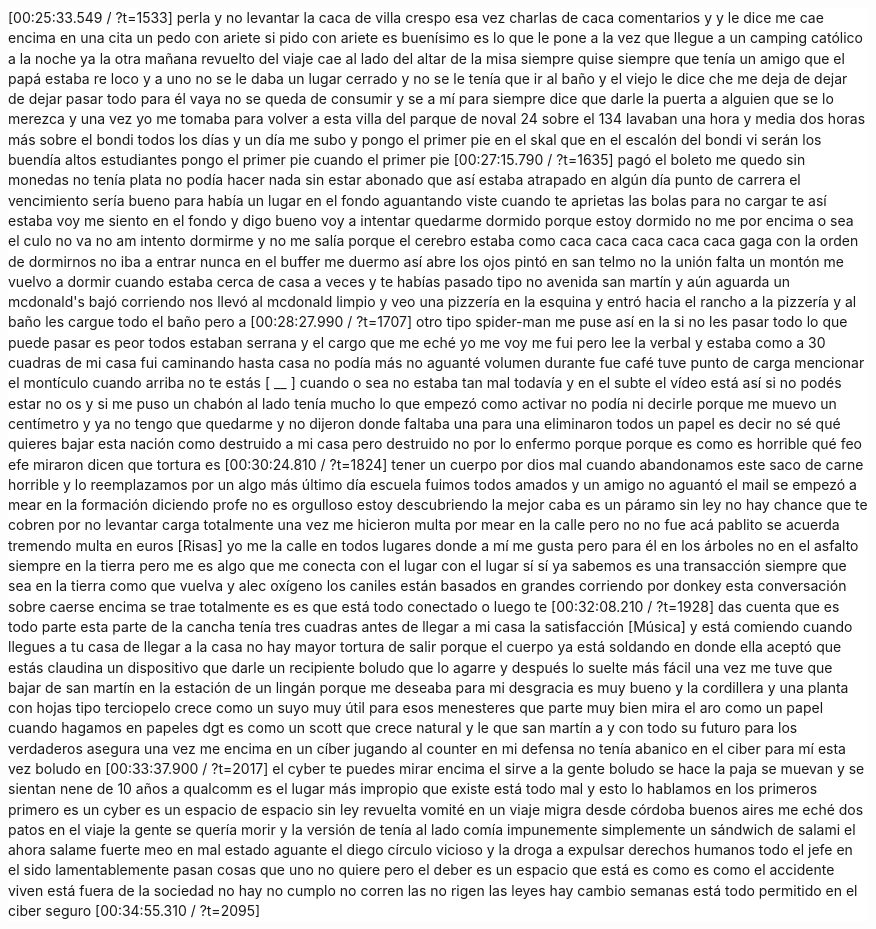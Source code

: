 [00:25:33.549 / ?t=1533]
perla y no levantar la caca de villa crespo esa vez charlas de caca comentarios y y le dice me cae encima en una cita un pedo con ariete si pido con ariete es buenísimo es lo que le pone a la vez que llegue a un camping católico a la noche ya la otra mañana revuelto del viaje cae al lado del altar de la misa siempre quise siempre que tenía un amigo que el papá estaba re loco y a uno no se le daba un lugar cerrado y no se le tenía que ir al baño y el viejo le dice che me deja de dejar de dejar pasar todo para él vaya no se queda de consumir y se a mí para siempre dice que darle la puerta a alguien que se lo merezca y una vez yo me tomaba para volver a esta villa del parque de noval 24 sobre el 134 lavaban una hora y media dos horas más sobre el bondi todos los días y un día me subo y pongo el primer pie en el skal que en el escalón del bondi vi serán los buendía altos estudiantes pongo el primer pie cuando el primer pie 
[00:27:15.790 / ?t=1635]
pagó el boleto me quedo sin monedas no tenía plata no podía hacer nada sin estar abonado que así estaba atrapado en algún día punto de carrera el vencimiento sería bueno para había un lugar en el fondo aguantando viste cuando te aprietas las bolas para no cargar te así estaba voy me siento en el fondo y digo bueno voy a intentar quedarme dormido porque estoy dormido no me por encima o sea el culo no va no am intento dormirme y no me salía porque el cerebro estaba como caca caca caca caca caca gaga con la orden de dormirnos no iba a entrar nunca en el buffer me duermo así abre los ojos pintó en san telmo no la unión falta un montón me vuelvo a dormir cuando estaba cerca de casa a veces y te habías pasado tipo no avenida san martín y aún aguarda un mcdonald's bajó corriendo nos llevó al mcdonald limpio y veo una pizzería en la esquina y entró hacia el rancho a la pizzería y al baño les cargue todo el baño pero a 
[00:28:27.990 / ?t=1707]
otro tipo spider-man me puse así en la si no les pasar todo lo que puede pasar es peor todos estaban serrana y el cargo que me eché yo me voy me fui pero lee la verbal y estaba como a 30 cuadras de mi casa fui caminando hasta casa no podía más no aguanté volumen durante fue café tuve punto de carga mencionar el montículo cuando arriba no te estás [&nbsp;__&nbsp;] cuando o sea no estaba tan mal todavía y en el subte el vídeo está así si no podés estar no os y si me puso un chabón al lado tenía mucho lo que empezó como activar no podía ni decirle porque me muevo un centímetro y ya no tengo que quedarme y no dijeron donde faltaba una para una eliminaron todos un papel es decir no sé qué quieres bajar esta nación como destruido a mi casa pero destruido no por lo enfermo porque porque es como es horrible qué feo efe miraron dicen que tortura es 
[00:30:24.810 / ?t=1824]
tener un cuerpo por dios mal cuando abandonamos este saco de carne horrible y lo reemplazamos por un algo más último día escuela fuimos todos amados y un amigo no aguantó el mail se empezó a mear en la formación diciendo profe no es orgulloso estoy descubriendo la mejor caba es un páramo sin ley no hay chance que te cobren por no levantar carga totalmente una vez me hicieron multa por mear en la calle pero no no fue acá pablito se acuerda tremendo multa en euros [Risas] yo me la calle en todos lugares donde a mí me gusta pero para él en los árboles no en el asfalto siempre en la tierra pero me es algo que me conecta con el lugar con el lugar sí sí ya sabemos es una transacción siempre que sea en la tierra como que vuelva y alec oxígeno los caniles están basados en grandes corriendo por donkey esta conversación sobre caerse encima se trae totalmente es es que está todo conectado o luego te 
[00:32:08.210 / ?t=1928]
das cuenta que es todo parte esta parte de la cancha tenía tres cuadras antes de llegar a mi casa la satisfacción [Música] y está comiendo cuando llegues a tu casa de llegar a la casa no hay mayor tortura de salir porque el cuerpo ya está soldando en donde ella aceptó que estás claudina un dispositivo que darle un recipiente boludo que lo agarre y después lo suelte más fácil una vez me tuve que bajar de san martín en la estación de un lingán porque me deseaba para mi desgracia es muy bueno y la cordillera y una planta con hojas tipo terciopelo crece como un suyo muy útil para esos menesteres que parte muy bien mira el aro como un papel cuando hagamos en papeles dgt es como un scott que crece natural y le que san martín a y con todo su futuro para los verdaderos asegura una vez me encima en un cíber jugando al counter en mi defensa no tenía abanico en el ciber para mí esta vez boludo en 
[00:33:37.900 / ?t=2017]
el cyber te puedes mirar encima el sirve a la gente boludo se hace la paja se muevan y se sientan nene de 10 años a qualcomm es el lugar más impropio que existe está todo mal y esto lo hablamos en los primeros primero es un cyber es un espacio de espacio sin ley revuelta vomité en un viaje migra desde córdoba buenos aires me eché dos patos en el viaje la gente se quería morir y la versión de tenía al lado comía impunemente simplemente un sándwich de salami el ahora salame fuerte meo en mal estado aguante el diego círculo vicioso y la droga a expulsar derechos humanos todo el jefe en el sido lamentablemente pasan cosas que uno no quiere pero el deber es un espacio que está es como es como el accidente viven está fuera de la sociedad no hay no cumplo no corren las no rigen las leyes hay cambio semanas está todo permitido en el ciber seguro 
[00:34:55.310 / ?t=2095]